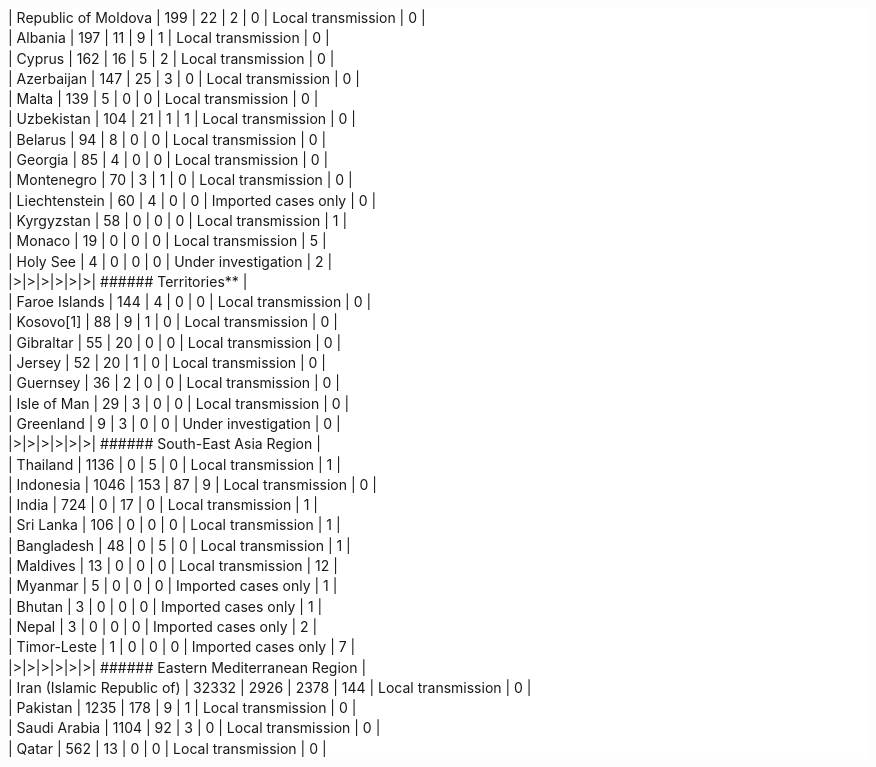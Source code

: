 | Republic of Moldova | 199 | 22 | 2 | 0 | Local transmission | 0 |  
| Albania | 197 | 11 | 9 | 1 | Local transmission | 0 |  
| Cyprus | 162 | 16 | 5 | 2 | Local transmission | 0 |  
| Azerbaijan | 147 | 25 | 3 | 0 | Local transmission | 0 |  
| Malta | 139 | 5 | 0 | 0 | Local transmission | 0 |  
| Uzbekistan | 104 | 21 | 1 | 1 | Local transmission | 0 |  
| Belarus | 94 | 8 | 0 | 0 | Local transmission | 0 |  
| Georgia | 85 | 4 | 0 | 0 | Local transmission | 0 |  
| Montenegro | 70 | 3 | 1 | 0 | Local transmission | 0 |  
| Liechtenstein | 60 | 4 | 0 | 0 | Imported cases only | 0 |  
| Kyrgyzstan | 58 | 0 | 0 | 0 | Local transmission | 1 |  
| Monaco | 19 | 0 | 0 | 0 | Local transmission | 5 |  
| Holy See | 4 | 0 | 0 | 0 | Under investigation | 2 |  
|>|>|>|>|>|>| ###### Territories** |  
| Faroe Islands | 144 | 4 | 0 | 0 | Local transmission | 0 |  
| Kosovo[1] | 88 | 9 | 1 | 0 | Local transmission | 0 |  
| Gibraltar | 55 | 20 | 0 | 0 | Local transmission | 0 |  
| Jersey | 52 | 20 | 1 | 0 | Local transmission | 0 |  
| Guernsey | 36 | 2 | 0 | 0 | Local transmission | 0 |  
| Isle of Man | 29 | 3 | 0 | 0 | Local transmission | 0 |  
| Greenland | 9 | 3 | 0 | 0 | Under investigation | 0 |  
|>|>|>|>|>|>| ###### South-East Asia Region |  
| Thailand | 1136 | 0 | 5 | 0 | Local transmission | 1 |  
| Indonesia | 1046 | 153 | 87 | 9 | Local transmission | 0 |  
| India | 724 | 0 | 17 | 0 | Local transmission | 1 |  
| Sri Lanka | 106 | 0 | 0 | 0 | Local transmission | 1 |  
| Bangladesh | 48 | 0 | 5 | 0 | Local transmission | 1 |  
| Maldives | 13 | 0 | 0 | 0 | Local transmission | 12 |  
| Myanmar | 5 | 0 | 0 | 0 | Imported cases only | 1 |  
| Bhutan | 3 | 0 | 0 | 0 | Imported cases only | 1 |  
| Nepal | 3 | 0 | 0 | 0 | Imported cases only | 2 |  
| Timor-Leste | 1 | 0 | 0 | 0 | Imported cases only | 7 |  
|>|>|>|>|>|>| ###### Eastern Mediterranean Region |  
| Iran (Islamic Republic of) | 32332 | 2926 | 2378 | 144 | Local transmission | 0 |  
| Pakistan | 1235 | 178 | 9 | 1 | Local transmission | 0 |  
| Saudi Arabia | 1104 | 92 | 3 | 0 | Local transmission | 0 |  
| Qatar | 562 | 13 | 0 | 0 | Local transmission | 0 |  
